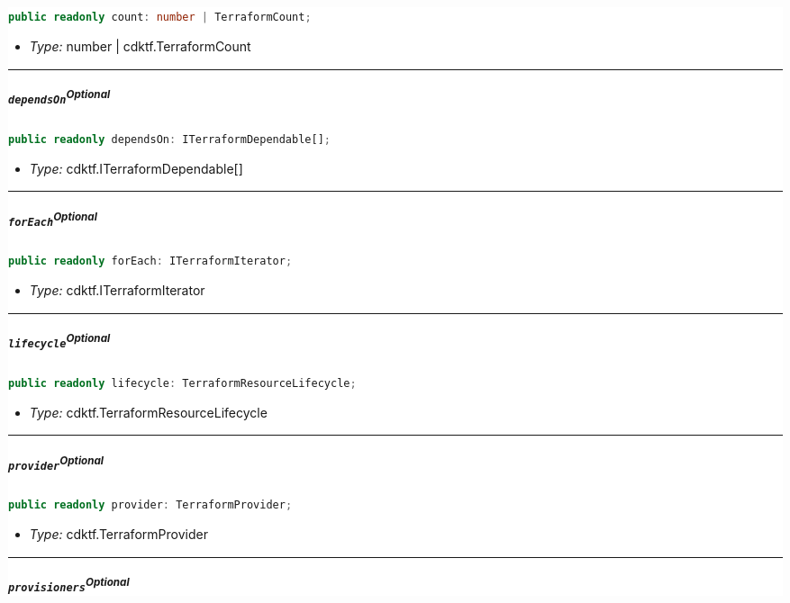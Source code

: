 ```typescript
public readonly count: number | TerraformCount;
```

- *Type:* number | cdktf.TerraformCount

---

##### `dependsOn`<sup>Optional</sup> <a name="dependsOn" id="@cdktf/provider-pagerduty.serviceCustomField.ServiceCustomFieldConfig.property.dependsOn"></a>

```typescript
public readonly dependsOn: ITerraformDependable[];
```

- *Type:* cdktf.ITerraformDependable[]

---

##### `forEach`<sup>Optional</sup> <a name="forEach" id="@cdktf/provider-pagerduty.serviceCustomField.ServiceCustomFieldConfig.property.forEach"></a>

```typescript
public readonly forEach: ITerraformIterator;
```

- *Type:* cdktf.ITerraformIterator

---

##### `lifecycle`<sup>Optional</sup> <a name="lifecycle" id="@cdktf/provider-pagerduty.serviceCustomField.ServiceCustomFieldConfig.property.lifecycle"></a>

```typescript
public readonly lifecycle: TerraformResourceLifecycle;
```

- *Type:* cdktf.TerraformResourceLifecycle

---

##### `provider`<sup>Optional</sup> <a name="provider" id="@cdktf/provider-pagerduty.serviceCustomField.ServiceCustomFieldConfig.property.provider"></a>

```typescript
public readonly provider: TerraformProvider;
```

- *Type:* cdktf.TerraformProvider

---

##### `provisioners`<sup>Optional</sup> <a name="provisioners" id="@cdktf/provider-pagerduty.serviceCustomField.ServiceCustomFieldConfig.property.provisioners"></a>
